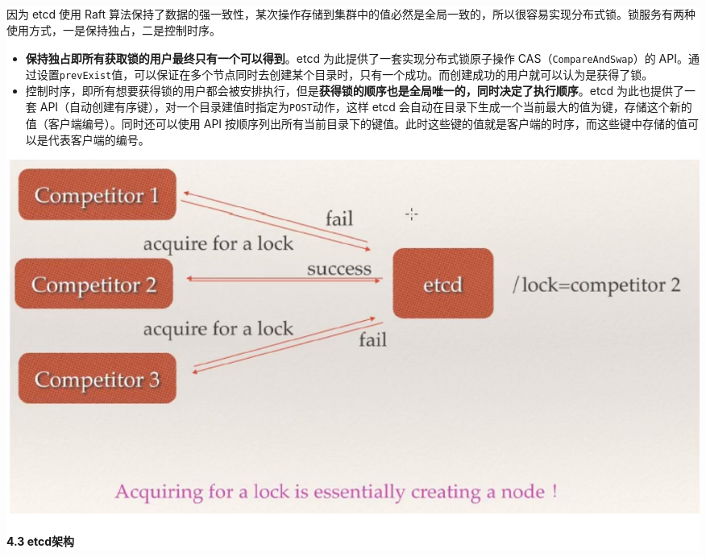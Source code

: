   因为 etcd 使用 Raft 算法保持了数据的强一致性，某次操作存储到集群中的值必然是全局一致的，所以很容易实现分布式锁。锁服务有两种使用方式，一是保持独占，二是控制时序。

  - **保持独占即所有获取锁的用户最终只有一个可以得到**。etcd 为此提供了一套实现分布式锁原子操作 CAS（`CompareAndSwap`）的 API。通过设置`prevExist`值，可以保证在多个节点同时去创建某个目录时，只有一个成功。而创建成功的用户就可以认为是获得了锁。
  - 控制时序，即所有想要获得锁的用户都会被安排执行，但是**获得锁的顺序也是全局唯一的，同时决定了执行顺序**。etcd 为此也提供了一套 API（自动创建有序键），对一个目录建值时指定为`POST`动作，这样 etcd 会自动在目录下生成一个当前最大的值为键，存储这个新的值（客户端编号）。同时还可以使用 API 按顺序列出所有当前目录下的键值。此时这些键的值就是客户端的时序，而这些键中存储的值可以是代表客户端的编号。

  ![](images/19_etcd分布式锁.png)

#### 4.3 etcd架构
